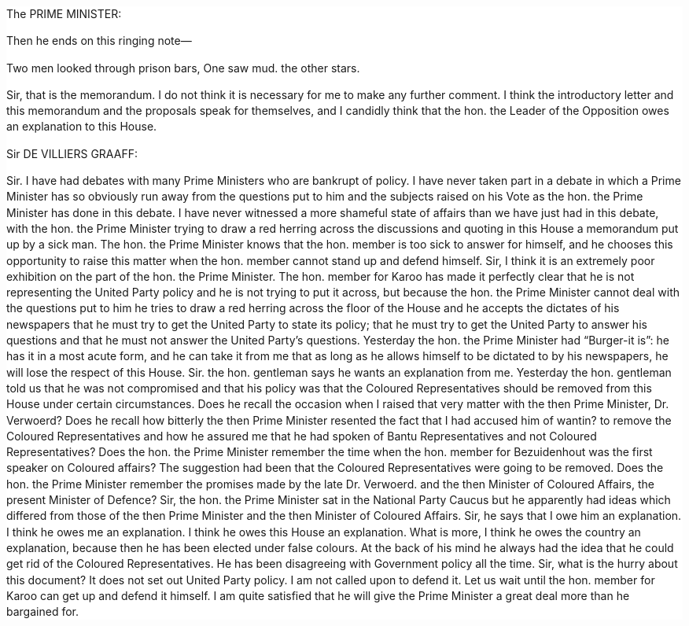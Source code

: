 <from>The <person refersTo="hansard_za">PRIME MINISTER</person>:</from>

<p>Then he ends on this ringing note&#x2014;</p>

<p>Two men looked through prison bars, One saw mud. the other stars.</p>

<p><span class="col_4025-4026" refersTo="page_0628"/>Sir, that is the memorandum. I do not think it is necessary for me to make any further comment. I think the introductory letter and this memorandum and the proposals speak for themselves, and I candidly think that the hon. the Leader of the Opposition owes an explanation to this House.</p>

</speech>

<speech by="#de_villiers_graaff">

<from>Sir <person refersTo="hansard_za">DE VILLIERS GRAAFF</person>:</from>

<p>Sir. I have had debates with many Prime Ministers who are bankrupt of policy. I have never taken part in a debate in which a Prime Minister has so obviously run away from the questions put to him and the subjects raised on his Vote as the hon. the Prime Minister has done in this debate. I have never witnessed a more shameful state of affairs than we have just had in this debate, with the hon. the Prime Minister trying to draw a red herring across the discussions and quoting in this House a memorandum put up by a sick man. The hon. the Prime Minister knows that the hon. member is too sick to answer for himself, and he chooses this opportunity to raise this matter when the hon. member cannot stand up and defend himself. Sir, I think it is an extremely poor exhibition on the part of the hon. the Prime Minister. The hon. member for Karoo has made it perfectly clear that he is not representing the United Party policy and he is not trying to put it across, but because the hon. the Prime Minister cannot deal with the questions put to him he tries to draw a red herring across the floor of the House and he accepts the dictates of his newspapers that he must try to get the United Party to state its policy; that he must try to get the United Party to answer his questions and that he must not answer the United Party&#x2019;s questions. Yesterday the hon. the Prime Minister had &#x201C;Burger-it is&#x201D;: he has it in a most acute form, and he can take it from me that as long as he allows himself to be dictated to by his newspapers, he will lose the respect of this House. Sir. the hon. gentleman says he wants an explanation from me. Yesterday the hon. gentleman told us that he was not compromised and that his policy was that the Coloured Representatives should be removed from this House under certain circumstances. Does he recall the occasion when I raised that very matter with the then Prime Minister, Dr. Verwoerd&#x003F; Does he recall how bitterly the then Prime Minister resented the fact that I had accused him of wantin&#x003F; to remove the Coloured Representatives and how he assured me that he had spoken of Bantu Representatives and not Coloured Representatives&#x003F; Does the hon. the Prime Minister remember the time when the hon. member for Bezuidenhout was the first speaker on Coloured affairs&#x003F; The suggestion had been that the Coloured Representatives were going to be removed. Does the hon. the Prime Minister remember the promises made by the late Dr. Verwoerd. and the then Minister of Coloured Affairs, the present Minister of Defence&#x003F; Sir, the hon. the Prime Minister sat in the National Party Caucus but he apparently had ideas which differed from those of the then Prime Minister and the then Minister of Coloured Affairs. Sir, he says that I owe him an explanation. I think he owes me an explanation. I think he owes this House an explanation. What is more, I think he owes the country an explanation, because then he has been elected under false colours. At the back of his mind he always had the idea that he could get rid of the Coloured Representatives. He has been disagreeing with Government policy all the time. Sir, what is the hurry about this document&#x003F; It does not set out United Party policy. I am not called upon to defend it. Let us wait until the hon. member for Karoo can get up and defend it himself. I am quite satisfied that he will give the Prime Minister a great deal more than he bargained for.</p>

</speech>
